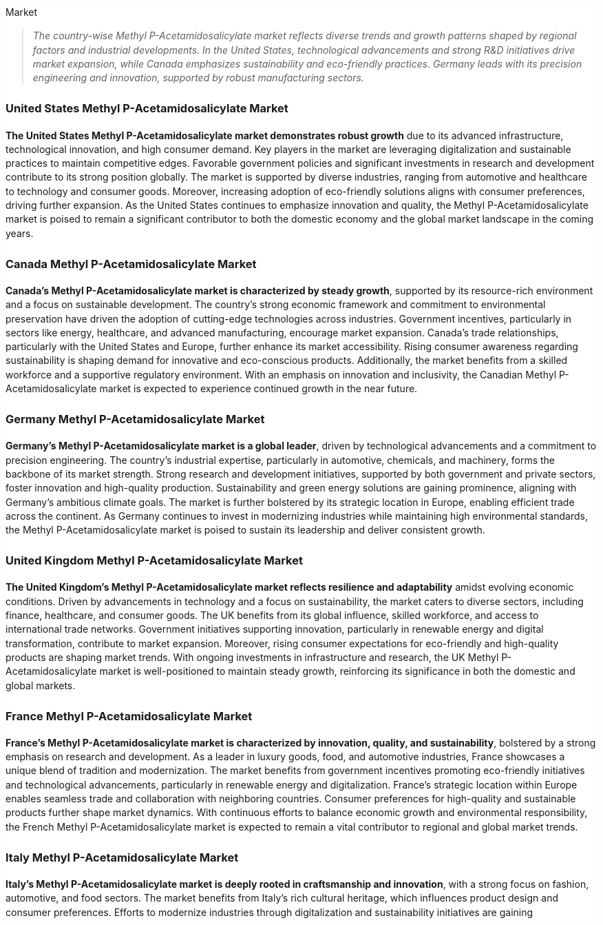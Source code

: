 Market<br /></span></h1><blockquote><p><em><span class="">The country-wise Methyl P-Acetamidosalicylate market reflects diverse trends and growth patterns shaped by regional factors and industrial developments. In the United States, technological advancements and strong R&amp;D initiatives drive market expansion, while Canada emphasizes sustainability and eco-friendly practices. Germany leads with its precision engineering and innovation, supported by robust manufacturing sectors.</span></em></p></blockquote><h3><strong>United States Methyl P-Acetamidosalicylate Market</strong></h3><p><strong>The United States Methyl P-Acetamidosalicylate market demonstrates robust growth</strong> due to its advanced infrastructure, technological innovation, and high consumer demand. Key players in the market are leveraging digitalization and sustainable practices to maintain competitive edges. Favorable government policies and significant investments in research and development contribute to its strong position globally. The market is supported by diverse industries, ranging from automotive and healthcare to technology and consumer goods. Moreover, increasing adoption of eco-friendly solutions aligns with consumer preferences, driving further expansion. As the United States continues to emphasize innovation and quality, the Methyl P-Acetamidosalicylate market is poised to remain a significant contributor to both the domestic economy and the global market landscape in the coming years.</p><h3><strong>Canada Methyl P-Acetamidosalicylate Market</strong></h3><p><strong>Canada&rsquo;s Methyl P-Acetamidosalicylate market is characterized by steady growth</strong>, supported by its resource-rich environment and a focus on sustainable development. The country&rsquo;s strong economic framework and commitment to environmental preservation have driven the adoption of cutting-edge technologies across industries. Government incentives, particularly in sectors like energy, healthcare, and advanced manufacturing, encourage market expansion. Canada&rsquo;s trade relationships, particularly with the United States and Europe, further enhance its market accessibility. Rising consumer awareness regarding sustainability is shaping demand for innovative and eco-conscious products. Additionally, the market benefits from a skilled workforce and a supportive regulatory environment. With an emphasis on innovation and inclusivity, the Canadian Methyl P-Acetamidosalicylate market is expected to experience continued growth in the near future.</p><h3><strong>Germany Methyl P-Acetamidosalicylate Market</strong></h3><p><strong>Germany&rsquo;s Methyl P-Acetamidosalicylate market is a global leader</strong>, driven by technological advancements and a commitment to precision engineering. The country&rsquo;s industrial expertise, particularly in automotive, chemicals, and machinery, forms the backbone of its market strength. Strong research and development initiatives, supported by both government and private sectors, foster innovation and high-quality production. Sustainability and green energy solutions are gaining prominence, aligning with Germany&rsquo;s ambitious climate goals. The market is further bolstered by its strategic location in Europe, enabling efficient trade across the continent. As Germany continues to invest in modernizing industries while maintaining high environmental standards, the Methyl P-Acetamidosalicylate market is poised to sustain its leadership and deliver consistent growth.</p><h3><strong>United Kingdom Methyl P-Acetamidosalicylate Market</strong></h3><p><strong>The United Kingdom&rsquo;s Methyl P-Acetamidosalicylate market reflects resilience and adaptability</strong> amidst evolving economic conditions. Driven by advancements in technology and a focus on sustainability, the market caters to diverse sectors, including finance, healthcare, and consumer goods. The UK benefits from its global influence, skilled workforce, and access to international trade networks. Government initiatives supporting innovation, particularly in renewable energy and digital transformation, contribute to market expansion. Moreover, rising consumer expectations for eco-friendly and high-quality products are shaping market trends. With ongoing investments in infrastructure and research, the UK Methyl P-Acetamidosalicylate market is well-positioned to maintain steady growth, reinforcing its significance in both the domestic and global markets.</p><h3><strong>France Methyl P-Acetamidosalicylate Market</strong></h3><p><strong>France&rsquo;s Methyl P-Acetamidosalicylate market is characterized by innovation, quality, and sustainability</strong>, bolstered by a strong emphasis on research and development. As a leader in luxury goods, food, and automotive industries, France showcases a unique blend of tradition and modernization. The market benefits from government incentives promoting eco-friendly initiatives and technological advancements, particularly in renewable energy and digitalization. France&rsquo;s strategic location within Europe enables seamless trade and collaboration with neighboring countries. Consumer preferences for high-quality and sustainable products further shape market dynamics. With continuous efforts to balance economic growth and environmental responsibility, the French Methyl P-Acetamidosalicylate market is expected to remain a vital contributor to regional and global market trends.</p><h3><strong>Italy Methyl P-Acetamidosalicylate Market</strong></h3><p><strong>Italy&rsquo;s Methyl P-Acetamidosalicylate market is deeply rooted in craftsmanship and innovation</strong>, with a strong focus on fashion, automotive, and food sectors. The market benefits from Italy&rsquo;s rich cultural heritage, which influences product design and consumer preferences. Efforts to modernize industries through digitalization and sustainability initiatives are gaining